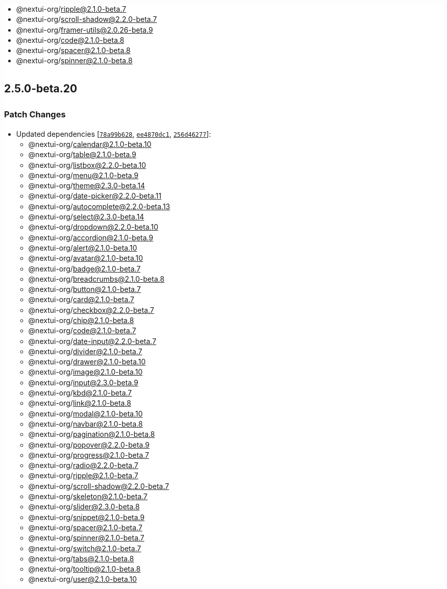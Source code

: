   - @nextui-org/ripple@2.1.0-beta.7
  - @nextui-org/scroll-shadow@2.2.0-beta.7
  - @nextui-org/framer-utils@2.0.26-beta.9
  - @nextui-org/code@2.1.0-beta.8
  - @nextui-org/spacer@2.1.0-beta.8
  - @nextui-org/spinner@2.1.0-beta.8

## 2.5.0-beta.20

### Patch Changes

- Updated dependencies [[`78a99b628`](https://github.com/frontio-ai/heroui/commit/78a99b628e3fde8808a0cce3c69059d727afd49b), [`ee4870dc1`](https://github.com/frontio-ai/heroui/commit/ee4870dc14b2a449fd22be4489b88e44f030329a), [`256d46277`](https://github.com/frontio-ai/heroui/commit/256d462771c19d6ca5b969d0ec44419fb560f0ac)]:
  - @nextui-org/calendar@2.1.0-beta.10
  - @nextui-org/table@2.1.0-beta.9
  - @nextui-org/listbox@2.2.0-beta.10
  - @nextui-org/menu@2.1.0-beta.9
  - @nextui-org/theme@2.3.0-beta.14
  - @nextui-org/date-picker@2.2.0-beta.11
  - @nextui-org/autocomplete@2.2.0-beta.13
  - @nextui-org/select@2.3.0-beta.14
  - @nextui-org/dropdown@2.2.0-beta.10
  - @nextui-org/accordion@2.1.0-beta.9
  - @nextui-org/alert@2.1.0-beta.10
  - @nextui-org/avatar@2.1.0-beta.10
  - @nextui-org/badge@2.1.0-beta.7
  - @nextui-org/breadcrumbs@2.1.0-beta.8
  - @nextui-org/button@2.1.0-beta.7
  - @nextui-org/card@2.1.0-beta.7
  - @nextui-org/checkbox@2.2.0-beta.7
  - @nextui-org/chip@2.1.0-beta.8
  - @nextui-org/code@2.1.0-beta.7
  - @nextui-org/date-input@2.2.0-beta.7
  - @nextui-org/divider@2.1.0-beta.7
  - @nextui-org/drawer@2.1.0-beta.10
  - @nextui-org/image@2.1.0-beta.10
  - @nextui-org/input@2.3.0-beta.9
  - @nextui-org/kbd@2.1.0-beta.7
  - @nextui-org/link@2.1.0-beta.8
  - @nextui-org/modal@2.1.0-beta.10
  - @nextui-org/navbar@2.1.0-beta.8
  - @nextui-org/pagination@2.1.0-beta.8
  - @nextui-org/popover@2.2.0-beta.9
  - @nextui-org/progress@2.1.0-beta.7
  - @nextui-org/radio@2.2.0-beta.7
  - @nextui-org/ripple@2.1.0-beta.7
  - @nextui-org/scroll-shadow@2.2.0-beta.7
  - @nextui-org/skeleton@2.1.0-beta.7
  - @nextui-org/slider@2.3.0-beta.8
  - @nextui-org/snippet@2.1.0-beta.9
  - @nextui-org/spacer@2.1.0-beta.7
  - @nextui-org/spinner@2.1.0-beta.7
  - @nextui-org/switch@2.1.0-beta.7
  - @nextui-org/tabs@2.1.0-beta.8
  - @nextui-org/tooltip@2.1.0-beta.8
  - @nextui-org/user@2.1.0-beta.10
